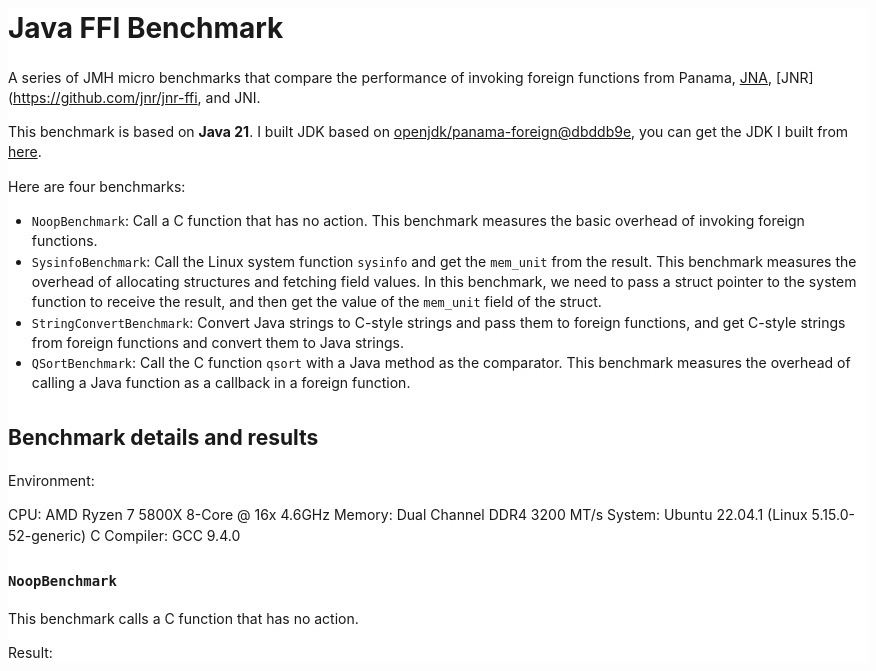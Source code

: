 # Java FFI Benchmark

A series of JMH micro benchmarks that compare the performance of invoking foreign functions from Panama, [JNA](https://github.com/java-native-access/jna), [JNR](https://github.com/jnr/jnr-ffi, and JNI.

This benchmark is based on **Java 21**. I built JDK based on [openjdk/panama-foreign@dbddb9e](https://github.com/openjdk/panama-foreign/commit/dbddb9e2b74dd71e54dbb296cdc2bb4375d872e4), you can get the JDK I built from [here]().

Here are four benchmarks:

* `NoopBenchmark`: Call a C function that has no action.
  This benchmark measures the basic overhead of invoking foreign functions.
* `SysinfoBenchmark`: Call the Linux system function `sysinfo` and get the `mem_unit` from the result.
  This benchmark measures the overhead of allocating structures and fetching field values.
  In this benchmark, we need to pass a struct pointer to the system function to receive the result,
  and then get the value of the `mem_unit` field of the struct.
* `StringConvertBenchmark`: Convert Java strings to C-style strings and pass them to foreign functions, 
  and get C-style strings from foreign functions and convert them to Java strings.
* `QSortBenchmark`: Call the C function `qsort` with a Java method as the comparator.
  This benchmark measures the overhead of calling a Java function as a callback in a foreign function.
  

## Benchmark details and results

Environment:

CPU: AMD Ryzen 7 5800X 8-Core @ 16x 4.6GHz
Memory: Dual Channel DDR4 3200 MT/s
System: Ubuntu 22.04.1 (Linux 5.15.0-52-generic)
C Compiler: GCC 9.4.0

### `NoopBenchmark`

This benchmark calls a C function that has no action.

Result: